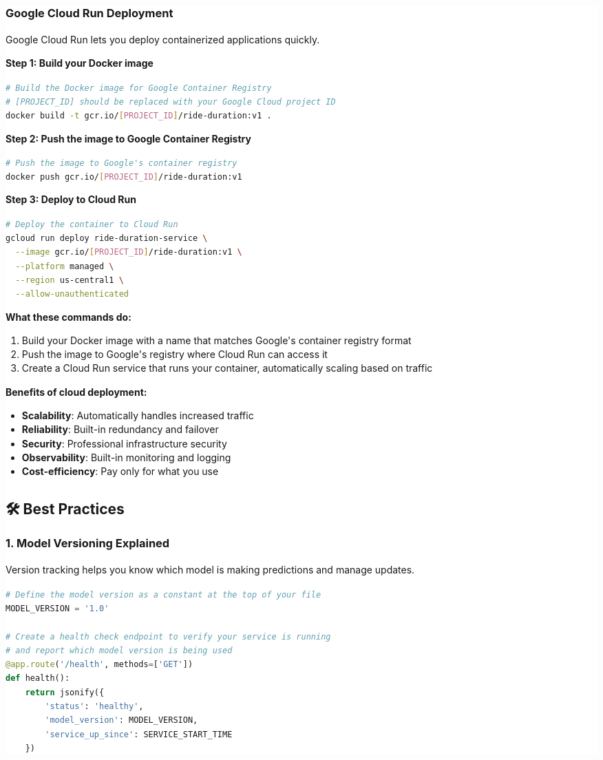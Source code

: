 ### Google Cloud Run Deployment

Google Cloud Run lets you deploy containerized applications quickly.

**Step 1: Build your Docker image**

```bash
# Build the Docker image for Google Container Registry
# [PROJECT_ID] should be replaced with your Google Cloud project ID
docker build -t gcr.io/[PROJECT_ID]/ride-duration:v1 .
```

**Step 2: Push the image to Google Container Registry**

```bash
# Push the image to Google's container registry
docker push gcr.io/[PROJECT_ID]/ride-duration:v1
```

**Step 3: Deploy to Cloud Run**

```bash
# Deploy the container to Cloud Run
gcloud run deploy ride-duration-service \
  --image gcr.io/[PROJECT_ID]/ride-duration:v1 \
  --platform managed \
  --region us-central1 \
  --allow-unauthenticated
```

**What these commands do:**
1. Build your Docker image with a name that matches Google's container registry format
2. Push the image to Google's registry where Cloud Run can access it
3. Create a Cloud Run service that runs your container, automatically scaling based on traffic

**Benefits of cloud deployment:**
- **Scalability**: Automatically handles increased traffic
- **Reliability**: Built-in redundancy and failover
- **Security**: Professional infrastructure security
- **Observability**: Built-in monitoring and logging
- **Cost-efficiency**: Pay only for what you use

## 🛠️ Best Practices

### 1. Model Versioning Explained

Version tracking helps you know which model is making predictions and manage updates.

```python
# Define the model version as a constant at the top of your file
MODEL_VERSION = '1.0'

# Create a health check endpoint to verify your service is running
# and report which model version is being used
@app.route('/health', methods=['GET'])
def health():
    return jsonify({
        'status': 'healthy',
        'model_version': MODEL_VERSION,
        'service_up_since': SERVICE_START_TIME
    })
```
